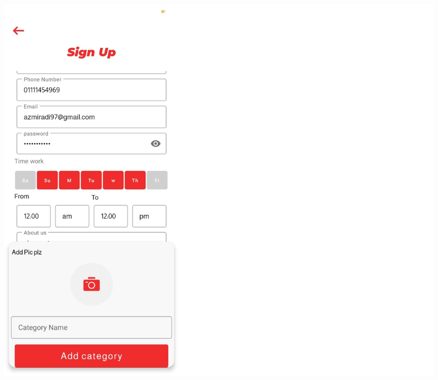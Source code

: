    <img src="https://github.com/azmiradi/gitft/blob/master/screen/7.jpg" width="350" title="Main screen">